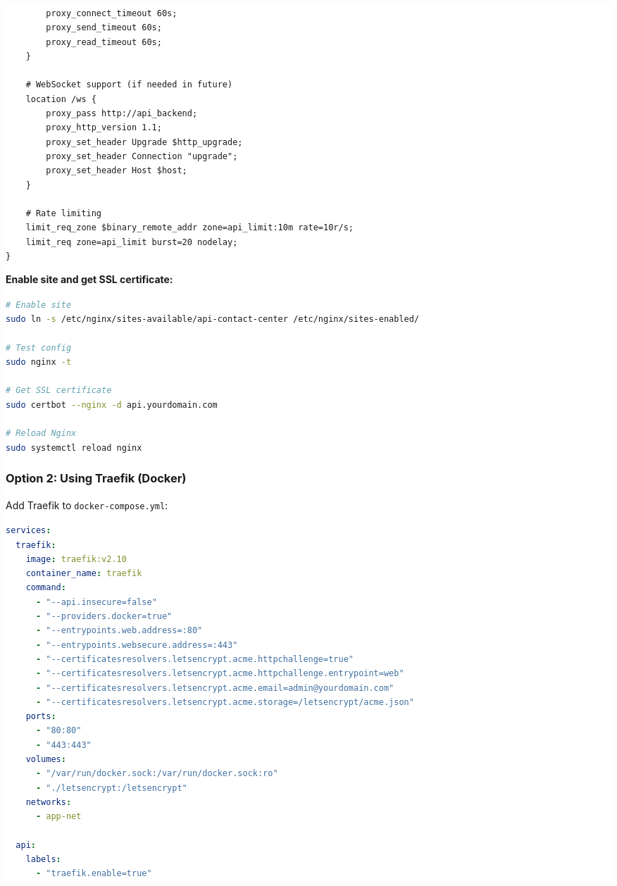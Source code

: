 ```nginx
        proxy_connect_timeout 60s;
        proxy_send_timeout 60s;
        proxy_read_timeout 60s;
    }
    
    # WebSocket support (if needed in future)
    location /ws {
        proxy_pass http://api_backend;
        proxy_http_version 1.1;
        proxy_set_header Upgrade $http_upgrade;
        proxy_set_header Connection "upgrade";
        proxy_set_header Host $host;
    }
    
    # Rate limiting
    limit_req_zone $binary_remote_addr zone=api_limit:10m rate=10r/s;
    limit_req zone=api_limit burst=20 nodelay;
}
```

**Enable site and get SSL certificate:**
```bash
# Enable site
sudo ln -s /etc/nginx/sites-available/api-contact-center /etc/nginx/sites-enabled/

# Test config
sudo nginx -t

# Get SSL certificate
sudo certbot --nginx -d api.yourdomain.com

# Reload Nginx
sudo systemctl reload nginx
```

### Option 2: Using Traefik (Docker)

Add Traefik to `docker-compose.yml`:

```yaml
services:
  traefik:
    image: traefik:v2.10
    container_name: traefik
    command:
      - "--api.insecure=false"
      - "--providers.docker=true"
      - "--entrypoints.web.address=:80"
      - "--entrypoints.websecure.address=:443"
      - "--certificatesresolvers.letsencrypt.acme.httpchallenge=true"
      - "--certificatesresolvers.letsencrypt.acme.httpchallenge.entrypoint=web"
      - "--certificatesresolvers.letsencrypt.acme.email=admin@yourdomain.com"
      - "--certificatesresolvers.letsencrypt.acme.storage=/letsencrypt/acme.json"
    ports:
      - "80:80"
      - "443:443"
    volumes:
      - "/var/run/docker.sock:/var/run/docker.sock:ro"
      - "./letsencrypt:/letsencrypt"
    networks:
      - app-net

  api:
    labels:
      - "traefik.enable=true"
```